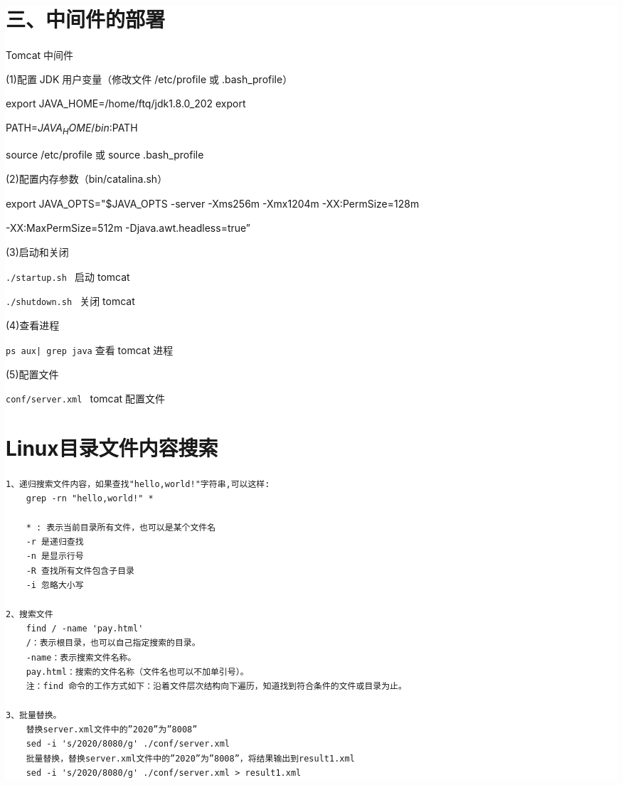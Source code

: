 # 三、中间件的部署

Tomcat 中间件  

(1)配置 JDK 用户变量（修改文件 /etc/profile 或 .bash_profile）

export JAVA_HOME=/home/ftq/jdk1.8.0_202 export 

PATH=$JAVA_HOME/bin:$PATH 

source /etc/profile 或 source .bash_profile

(2)配置内存参数（bin/catalina.sh） 

export JAVA_OPTS="$JAVA_OPTS -server -Xms256m -Xmx1204m  -XX:PermSize=128m 

-XX:MaxPermSize=512m -Djava.awt.headless=true”

(3)启动和关闭

`./startup.sh `				启动 tomcat 

`./shutdown.sh `			关闭 tomcat 

(4)查看进程 

`ps aux| grep java` 		查看 tomcat 进程 

(5)配置文件 

`conf/server.xml `			tomcat 配置文件

# Linux目录文件内容搜索

```
1、递归搜索文件内容，如果查找"hello,world!"字符串,可以这样:
    grep -rn "hello,world!" *
 
    * : 表示当前目录所有文件，也可以是某个文件名
    -r 是递归查找
    -n 是显示行号
    -R 查找所有文件包含子目录
    -i 忽略大小写
    
2、搜索文件
    find / -name 'pay.html'
    /：表示根目录，也可以自己指定搜索的目录。
    -name：表示搜索文件名称。
    pay.html：搜索的文件名称（文件名也可以不加单引号）。
    注：find 命令的工作方式如下：沿着文件层次结构向下遍历，知道找到符合条件的文件或目录为止。
    
3、批量替换。
    替换server.xml文件中的”2020”为”8008”
    sed -i 's/2020/8080/g' ./conf/server.xml
    批量替换，替换server.xml文件中的”2020”为”8008”，将结果输出到result1.xml
    sed -i 's/2020/8080/g' ./conf/server.xml > result1.xml
```
